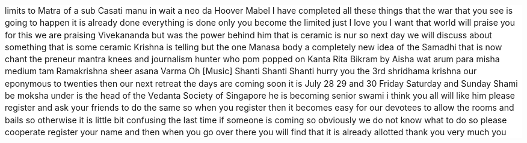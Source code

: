 limits to Matra of a sub Casati manu in wait a neo da Hoover Mabel I have completed all these things that the war that you see is going to happen it is already done everything is done only you become the limited just I love you I want that world will praise you for this we are praising Vivekananda but was the power behind him that is ceramic is nur so next day we will discuss about something that is some ceramic Krishna is telling but the one Manasa body a completely new idea of the Samadhi that is now chant the preneur mantra knees and journalism hunter who pom popped on Kanta Rita Bikram by Aisha wat arum para misha medium tam Ramakrishna sheer asana Varma Oh [Music] Shanti Shanti Shanti hurry you the 3rd shridhama krishna our eponymous to twenties then our next retreat the days are coming soon it is July 28 29 and 30 Friday Saturday and Sunday Shami be moksha under is the head of the Vedanta Society of Singapore he is becoming senior swami i think you all will like him please register and ask your friends to do the same so when you register then it becomes easy for our devotees to allow the rooms and bails so otherwise it is little bit confusing the last time if someone is coming so obviously we do not know what to do so please cooperate register your name and then when you go over there you will find that it is already allotted thank you very much you